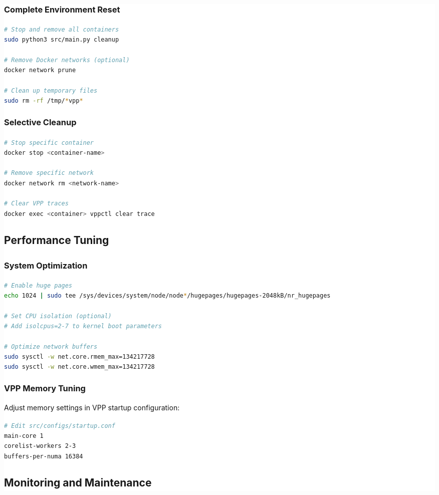### Complete Environment Reset
```bash
# Stop and remove all containers
sudo python3 src/main.py cleanup

# Remove Docker networks (optional)
docker network prune

# Clean up temporary files
sudo rm -rf /tmp/*vpp*
```

### Selective Cleanup
```bash
# Stop specific container
docker stop <container-name>

# Remove specific network
docker network rm <network-name>

# Clear VPP traces
docker exec <container> vppctl clear trace
```

## Performance Tuning

### System Optimization
```bash
# Enable huge pages
echo 1024 | sudo tee /sys/devices/system/node/node*/hugepages/hugepages-2048kB/nr_hugepages

# Set CPU isolation (optional)
# Add isolcpus=2-7 to kernel boot parameters

# Optimize network buffers
sudo sysctl -w net.core.rmem_max=134217728
sudo sysctl -w net.core.wmem_max=134217728
```

### VPP Memory Tuning
Adjust memory settings in VPP startup configuration:
```bash
# Edit src/configs/startup.conf
main-core 1
corelist-workers 2-3
buffers-per-numa 16384
```

## Monitoring and Maintenance
